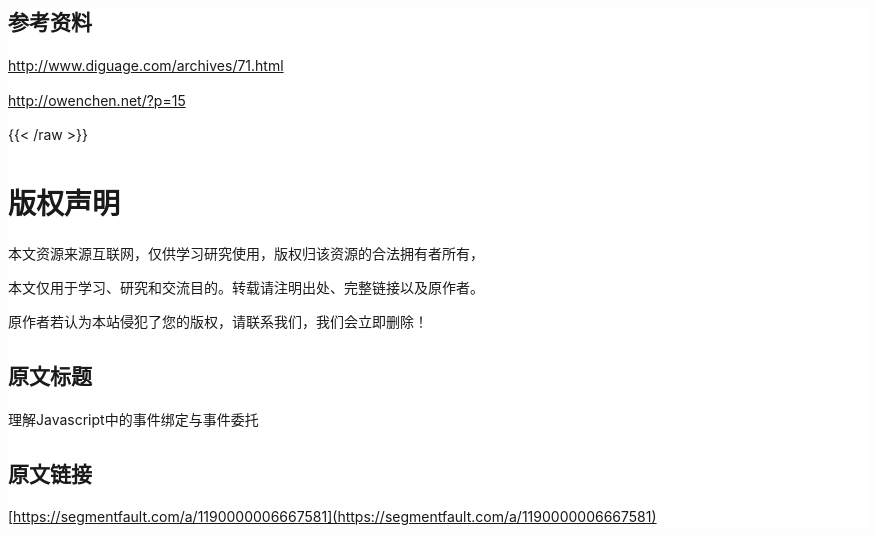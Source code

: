 </ol>
<h2 id="articleHeader9">参考资料</h2>
<p><a href="http://www.diguage.com/archives/71.html" rel="nofollow noreferrer" target="_blank">http://www.diguage.com/archives/71.html</a></p>
<p><a href="http://owenchen.net/?p=15" rel="nofollow noreferrer" target="_blank">http://owenchen.net/?p=15</a></p>

                
{{< /raw >}}

# 版权声明
本文资源来源互联网，仅供学习研究使用，版权归该资源的合法拥有者所有，

本文仅用于学习、研究和交流目的。转载请注明出处、完整链接以及原作者。

原作者若认为本站侵犯了您的版权，请联系我们，我们会立即删除！

## 原文标题
理解Javascript中的事件绑定与事件委托

## 原文链接
[https://segmentfault.com/a/1190000006667581](https://segmentfault.com/a/1190000006667581)

